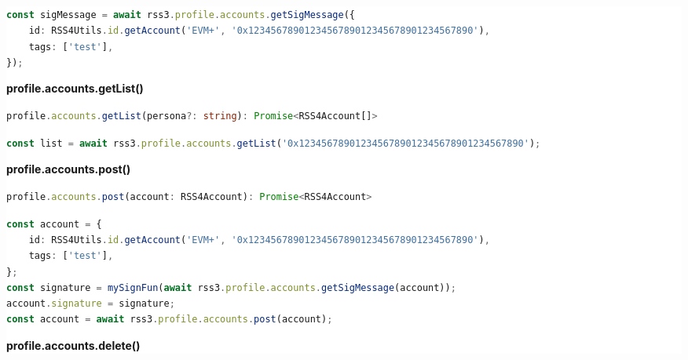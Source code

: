 </CodeGroupItem>

<CodeGroupItem title="example">

```ts
const sigMessage = await rss3.profile.accounts.getSigMessage({
    id: RSS4Utils.id.getAccount('EVM+', '0x1234567890123456789012345678901234567890'),
    tags: ['test'],
});
```

</CodeGroupItem>
</CodeGroup>

**profile.accounts.getList()**

<CodeGroup>
<CodeGroupItem title="types" active>

```ts
profile.accounts.getList(persona?: string): Promise<RSS4Account[]>
```

</CodeGroupItem>

<CodeGroupItem title="example">

```ts
const list = await rss3.profile.accounts.getList('0x1234567890123456789012345678901234567890');
```

</CodeGroupItem>
</CodeGroup>

**profile.accounts.post()**

<CodeGroup>
<CodeGroupItem title="types" active>

```ts
profile.accounts.post(account: RSS4Account): Promise<RSS4Account>
```

</CodeGroupItem>

<CodeGroupItem title="example">

```ts
const account = {
    id: RSS4Utils.id.getAccount('EVM+', '0x1234567890123456789012345678901234567890'),
    tags: ['test'],
};
const signature = mySignFun(await rss3.profile.accounts.getSigMessage(account));
account.signature = signature;
const account = await rss3.profile.accounts.post(account);
```

</CodeGroupItem>
</CodeGroup>

**profile.accounts.delete()**
